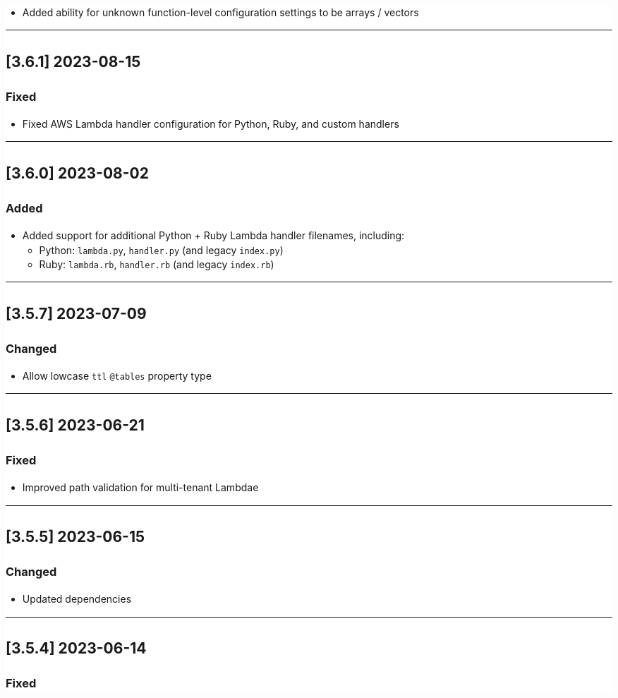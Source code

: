 - Added ability for unknown function-level configuration settings to be arrays / vectors

---

## [3.6.1] 2023-08-15

### Fixed

- Fixed AWS Lambda handler configuration for Python, Ruby, and custom handlers

---

## [3.6.0] 2023-08-02

### Added

- Added support for additional Python + Ruby Lambda handler filenames, including:
  - Python: `lambda.py`, `handler.py` (and legacy `index.py`)
  - Ruby: `lambda.rb`, `handler.rb` (and legacy `index.rb`)

---

## [3.5.7] 2023-07-09

### Changed

- Allow lowcase `ttl` `@tables` property type

---

## [3.5.6] 2023-06-21

### Fixed

- Improved path validation for multi-tenant Lambdae

---

## [3.5.5] 2023-06-15

### Changed

- Updated dependencies

---

## [3.5.4] 2023-06-14

### Fixed
